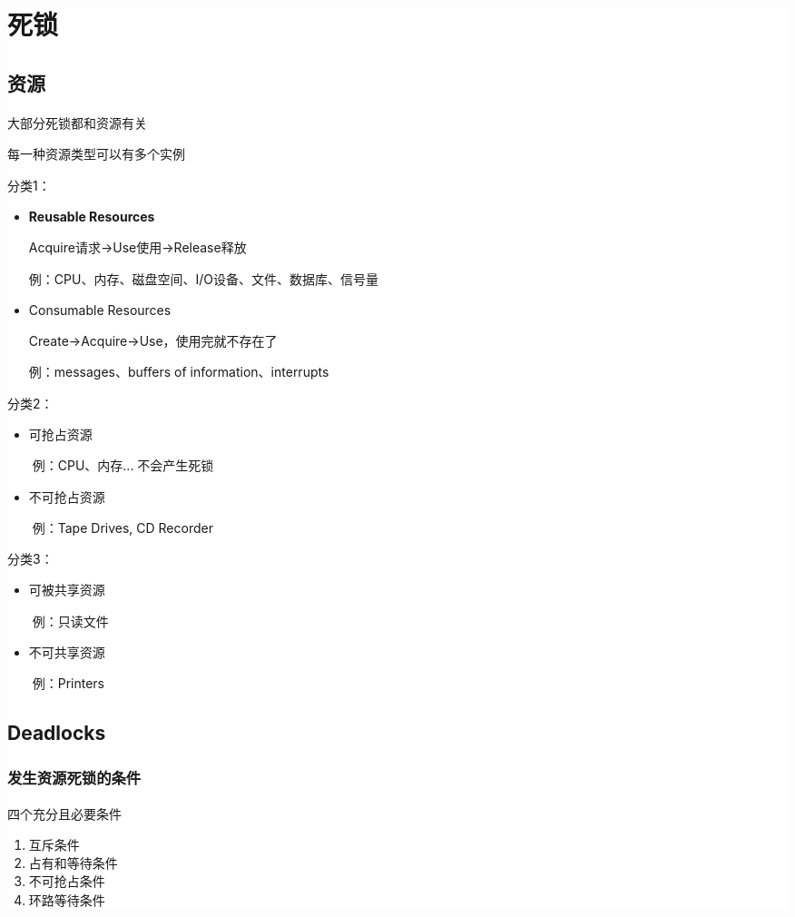 # 死锁



## 资源

大部分死锁都和资源有关

每一种资源类型可以有多个实例

分类1：

- **Reusable Resources**

  Acquire请求->Use使用->Release释放

  例：CPU、内存、磁盘空间、I/O设备、文件、数据库、信号量

- Consumable Resources

  Create->Acquire->Use，使用完就不存在了
  
  例：messages、buffers of information、interrupts

分类2：

- 可抢占资源

  ​	例：CPU、内存... 不会产生死锁

- 不可抢占资源

  ​	例：Tape Drives, CD Recorder

分类3：

- 可被共享资源

  ​	例：只读文件

- 不可共享资源

  ​	例：Printers





## Deadlocks

### 发生资源死锁的条件

四个充分且必要条件

1. 互斥条件
2. 占有和等待条件
3. 不可抢占条件
4. 环路等待条件


